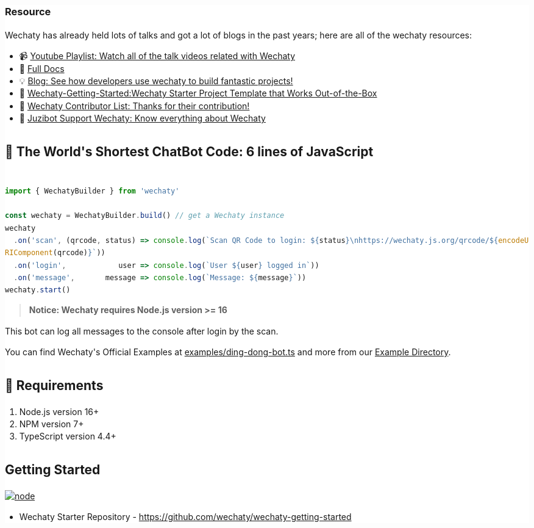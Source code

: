 ### Resource

Wechaty has already held lots of talks and got a lot of blogs in the past years; here are all of the wechaty resources:

- :video_camera: [Youtube Playlist: Watch all of the talk videos related with Wechaty](https://www.youtube.com/playlist?list=PL8hd9KDTdarDXf_Rxtr8meKhxtgcXMInh)
- :page_with_curl: [Full Docs](https://wechaty.js.org/)
- :bulb: [Blog: See how developers use wechaty to build fantastic projects!](https://wechaty.github.io/)
- :beginner: [Wechaty-Getting-Started:Wechaty Starter Project Template that Works Out-of-the-Box](https://github.com/wechaty/wechaty-getting-started)
- :tada: [Wechaty Contributor List: Thanks for their contribution!](https://github.com/wechaty/wechaty/wiki/Contributors)
- :gift: [Juzibot Support Wechaty: Know everything about Wechaty](https://github.com/juzibot/Welcome/wiki/Everything-about-Wechaty)

## :rocket: The World's Shortest ChatBot Code: 6 lines of JavaScript

```javascript

import { WechatyBuilder } from 'wechaty'

const wechaty = WechatyBuilder.build() // get a Wechaty instance
wechaty
  .on('scan', (qrcode, status) => console.log(`Scan QR Code to login: ${status}\nhttps://wechaty.js.org/qrcode/${encodeURIComponent(qrcode)}`))
  .on('login',            user => console.log(`User ${user} logged in`))
  .on('message',       message => console.log(`Message: ${message}`))
wechaty.start()
```

> **Notice: Wechaty requires Node.js version >= 16**

This bot can log all messages to the console after login by the scan.

You can find Wechaty's Official Examples at [examples/ding-dong-bot.ts](examples/ding-dong-bot.ts) and more from our [Example Directory](https://github.com/Wechaty/wechaty-getting-started/blob/main/examples/).

## :checkered_flag: Requirements

1. Node.js version 16+
1. NPM version 7+
1. TypeScript version 4.4+

## Getting Started

[![node](https://img.shields.io/node/v/wechaty.svg?maxAge=604800)](https://nodejs.org/)

- Wechaty Starter Repository - <https://github.com/wechaty/wechaty-getting-started>
